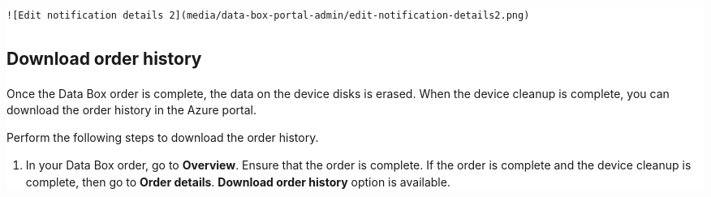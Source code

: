     ![Edit notification details 2](media/data-box-portal-admin/edit-notification-details2.png)


## Download order history

Once the Data Box order is complete, the data on the device disks is erased. When the device cleanup is complete, you can download the order history in the Azure portal.

Perform the following steps to download the order history.

1. In your Data Box order, go to **Overview**. Ensure that the order is complete. If the order is complete and the device cleanup is complete, then go to **Order details**. **Download order history** option is available.
